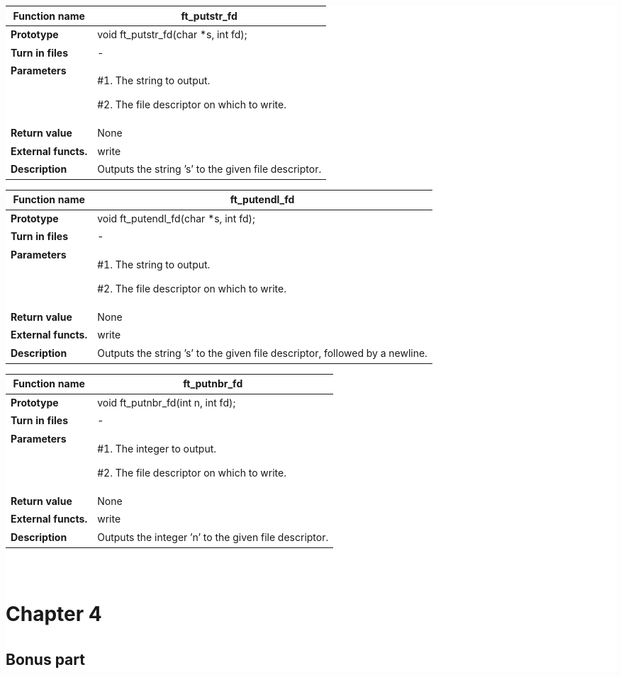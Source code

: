 
|**Function name**|ft\_putstr\_fd|
| - | - |
|**Prototype**|void ft\_putstr\_fd(char \*s, int fd);|
|**Turn in files**|-|
|**Parameters**|<p>#1. The string to output.</p><p>#2. The file descriptor on which to write.</p>|
|**Return value**|None|
|**External functs.**|write|
|**Description**|Outputs the string ’s’ to the given file descriptor.|


|**Function name**|ft\_putendl\_fd|
| - | - |
|**Prototype**|void ft\_putendl\_fd(char \*s, int fd);|
|**Turn in files**|-|
|**Parameters**|<p>#1. The string to output.</p><p>#2. The file descriptor on which to write.</p>|
|**Return value**|None|
|**External functs.**|write|
|**Description**|Outputs the string ’s’ to the given file descriptor, followed by a newline.|


|**Function name**|ft\_putnbr\_fd|
| - | - |
|**Prototype**|void ft\_putnbr\_fd(int n, int fd);|
|**Turn in files**|-|
|**Parameters**|<p>#1. The integer to output.</p><p>#2. The file descriptor on which to write.</p>|
|**Return value**|None|
|**External functs.**|write|
|**Description**|Outputs the integer ’n’ to the given file descriptor.|

<br>

# Chapter 4

## Bonus part

